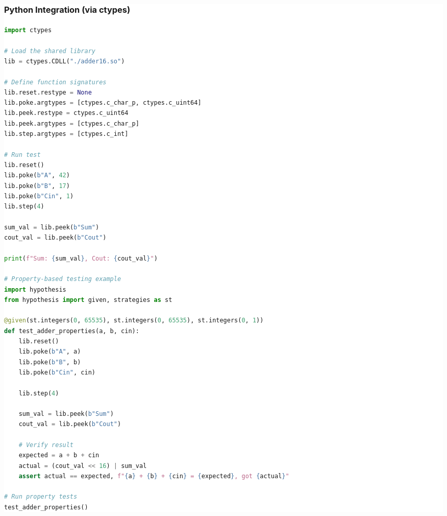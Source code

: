 ### Python Integration (via ctypes)

```python
import ctypes

# Load the shared library
lib = ctypes.CDLL("./adder16.so")

# Define function signatures
lib.reset.restype = None
lib.poke.argtypes = [ctypes.c_char_p, ctypes.c_uint64]
lib.peek.restype = ctypes.c_uint64
lib.peek.argtypes = [ctypes.c_char_p]
lib.step.argtypes = [ctypes.c_int]

# Run test
lib.reset()
lib.poke(b"A", 42)
lib.poke(b"B", 17)
lib.poke(b"Cin", 1)
lib.step(4)

sum_val = lib.peek(b"Sum")
cout_val = lib.peek(b"Cout")

print(f"Sum: {sum_val}, Cout: {cout_val}")

# Property-based testing example
import hypothesis
from hypothesis import given, strategies as st

@given(st.integers(0, 65535), st.integers(0, 65535), st.integers(0, 1))
def test_adder_properties(a, b, cin):
    lib.reset()
    lib.poke(b"A", a)
    lib.poke(b"B", b)
    lib.poke(b"Cin", cin)

    lib.step(4)

    sum_val = lib.peek(b"Sum")
    cout_val = lib.peek(b"Cout")
    
    # Verify result
    expected = a + b + cin
    actual = (cout_val << 16) | sum_val
    assert actual == expected, f"{a} + {b} + {cin} = {expected}, got {actual}"

# Run property tests
test_adder_properties()
```

